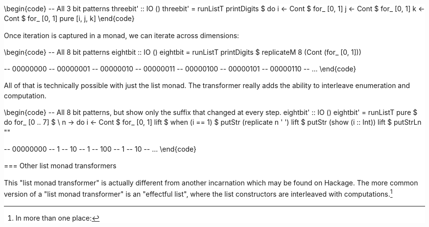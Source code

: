 \begin{code}
-- All 3 bit patterns
threebit' :: IO ()
threebit' = runListT printDigits $ do
  i <- Cont $ for_ [0, 1]
  j <- Cont $ for_ [0, 1]
  k <- Cont $ for_ [0, 1]
  pure [i, j, k]
\end{code}

Once iteration is captured in a monad, we can iterate across dimensions:

\begin{code}
-- All 8 bit patterns
eightbit :: IO ()
eightbit = runListT printDigits $
  replicateM 8 (Cont (for_ [0, 1]))

-- 00000000
-- 00000001
-- 00000010
-- 00000011
-- 00000100
-- 00000101
-- 00000110
-- ...
\end{code}

All of that is technically possible with just the list monad. The transformer
really adds the ability to interleave enumeration and computation.

\begin{code}
-- All 8 bit patterns, but show only the suffix that changed at every step.
eightbit' :: IO ()
eightbit' = runListT pure $ do
  for_ [0 .. 7] $ \ n -> do
    i <- Cont $ for_ [0, 1]
    lift $ when (i == 1) $ putStr (replicate n ' ')
    lift $ putStr (show (i :: Int))
  lift $ putStrLn ""

-- 00000000
--        1
--       10
--        1
--      100
--        1
--       10
-- ...
\end{code}

=== Other list monad transformers

This "list monad transformer" is actually different from another incarnation
which may be found on Hackage. The more common version of a "list monad
transformer" is an "effectful list", where the list constructors are
interleaved with computations.[^listt]


[^predicates]: This is intimately related to [*predicate transformer
[^optim]: *Asymptotic improvement of computations over free monads*,
[^listt]: In more than one place:
[^local]: For example, [there is an instance of the class `MonadReader` for